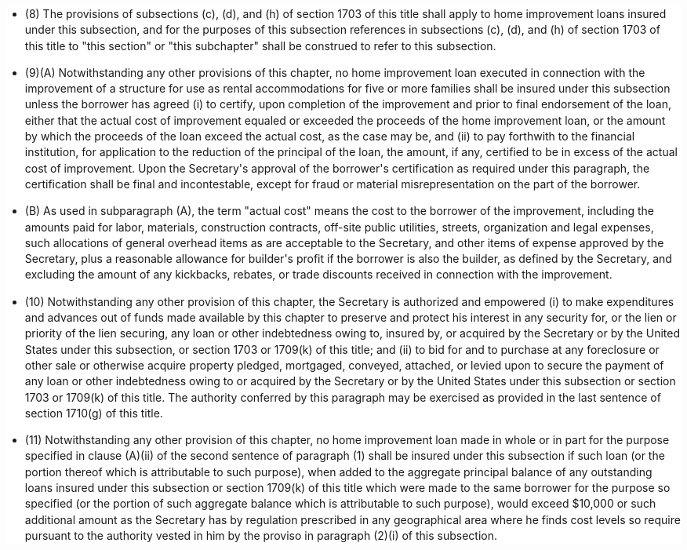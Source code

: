 * (8) The provisions of subsections (c), (d), and (h) of section 1703 of this title shall apply to home improvement loans insured under this subsection, and for the purposes of this subsection references in subsections (c), (d), and (h) of section 1703 of this title to "this section" or "this subchapter" shall be construed to refer to this subsection.

* (9)(A) Notwithstanding any other provisions of this chapter, no home improvement loan executed in connection with the improvement of a structure for use as rental accommodations for five or more families shall be insured under this subsection unless the borrower has agreed (i) to certify, upon completion of the improvement and prior to final endorsement of the loan, either that the actual cost of improvement equaled or exceeded the proceeds of the home improvement loan, or the amount by which the proceeds of the loan exceed the actual cost, as the case may be, and (ii) to pay forthwith to the financial institution, for application to the reduction of the principal of the loan, the amount, if any, certified to be in excess of the actual cost of improvement. Upon the Secretary's approval of the borrower's certification as required under this paragraph, the certification shall be final and incontestable, except for fraud or material misrepresentation on the part of the borrower.

* (B) As used in subparagraph (A), the term "actual cost" means the cost to the borrower of the improvement, including the amounts paid for labor, materials, construction contracts, off-site public utilities, streets, organization and legal expenses, such allocations of general overhead items as are acceptable to the Secretary, and other items of expense approved by the Secretary, plus a reasonable allowance for builder's profit if the borrower is also the builder, as defined by the Secretary, and excluding the amount of any kickbacks, rebates, or trade discounts received in connection with the improvement.

* (10) Notwithstanding any other provision of this chapter, the Secretary is authorized and empowered (i) to make expenditures and advances out of funds made available by this chapter to preserve and protect his interest in any security for, or the lien or priority of the lien securing, any loan or other indebtedness owing to, insured by, or acquired by the Secretary or by the United States under this subsection, or section 1703 or 1709(k) of this title; and (ii) to bid for and to purchase at any foreclosure or other sale or otherwise acquire property pledged, mortgaged, conveyed, attached, or levied upon to secure the payment of any loan or other indebtedness owing to or acquired by the Secretary or by the United States under this subsection or section 1703 or 1709(k) of this title. The authority conferred by this paragraph may be exercised as provided in the last sentence of section 1710(g) of this title.

* (11) Notwithstanding any other provision of this chapter, no home improvement loan made in whole or in part for the purpose specified in clause (A)(ii) of the second sentence of paragraph (1) shall be insured under this subsection if such loan (or the portion thereof which is attributable to such purpose), when added to the aggregate principal balance of any outstanding loans insured under this subsection or section 1709(k) of this title which were made to the same borrower for the purpose so specified (or the portion of such aggregate balance which is attributable to such purpose), would exceed $10,000 or such additional amount as the Secretary has by regulation prescribed in any geographical area where he finds cost levels so require pursuant to the authority vested in him by the proviso in paragraph (2)(i) of this subsection.